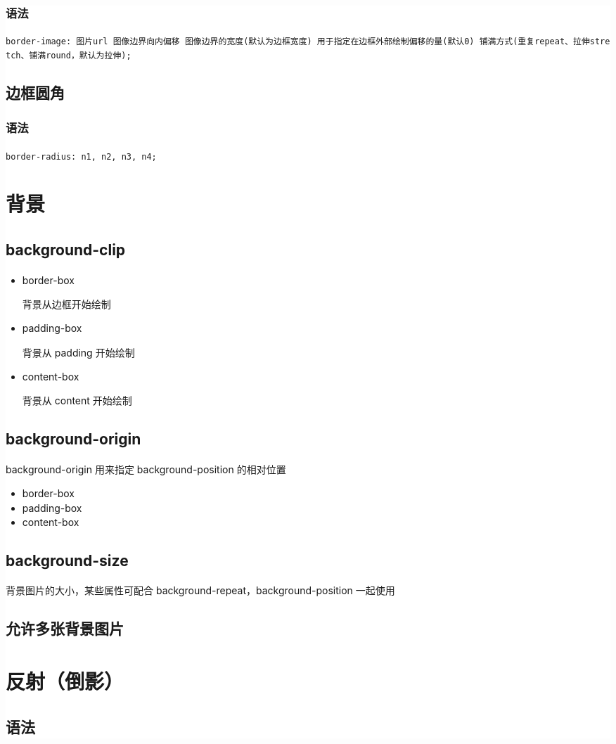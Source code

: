 ### 语法

```
border-image: 图片url 图像边界向内偏移 图像边界的宽度(默认为边框宽度) 用于指定在边框外部绘制偏移的量(默认0) 铺满方式(重复repeat、拉伸stretch、铺满round，默认为拉伸);
```

## 边框圆角

### 语法

```
border-radius: n1, n2, n3, n4;
```



# 背景

## background-clip

*   border-box

    背景从边框开始绘制

*   padding-box

    背景从 padding 开始绘制

*   content-box

    背景从 content 开始绘制

## background-origin

background-origin 用来指定 background-position 的相对位置

*   border-box
*   padding-box
*   content-box

## background-size

背景图片的大小，某些属性可配合 background-repeat，background-position 一起使用

## 允许多张背景图片



# 反射（倒影）

## 语法
